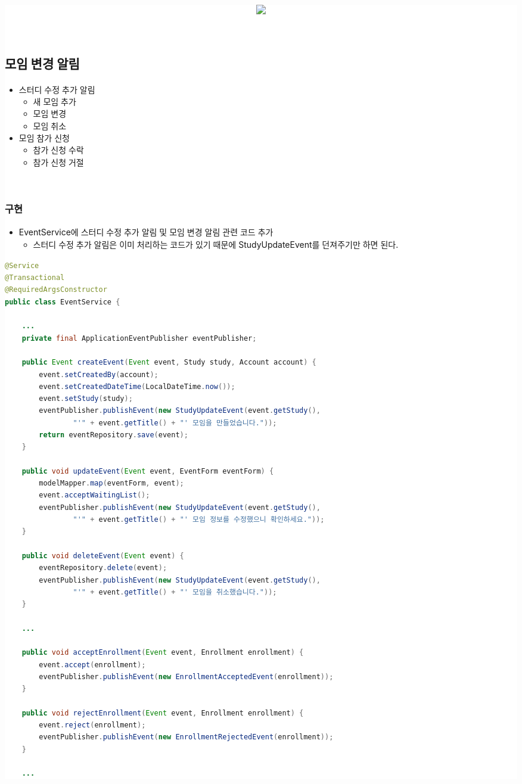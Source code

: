 ```java
```
<p align="center"><img src = "https://github.com/khy07181/TIL/blob/master/Spring_SpringBoot/img/notification_6.jpg"></p>

<br>

## 모임 변경 알림
- 스터디 수정 추가 알림
    * 새 모임 추가
    * 모임 변경
    * 모임 취소
- 모임 참가 신청
    * 참가 신청 수락
    * 참가 신청 거절
<br>

### 구현
- EventService에 스터디 수정 추가 알림 및 모임 변경 알림 관련 코드 추가
    * 스터디 수정 추가 알림은 이미 처리하는 코드가 있기 때문에 StudyUpdateEvent를 던져주기만 하면 된다.
```java
@Service
@Transactional
@RequiredArgsConstructor
public class EventService {

    ...
    private final ApplicationEventPublisher eventPublisher;

    public Event createEvent(Event event, Study study, Account account) {
        event.setCreatedBy(account);
        event.setCreatedDateTime(LocalDateTime.now());
        event.setStudy(study);
        eventPublisher.publishEvent(new StudyUpdateEvent(event.getStudy(),
                "'" + event.getTitle() + "' 모임을 만들었습니다."));
        return eventRepository.save(event);
    }

    public void updateEvent(Event event, EventForm eventForm) {
        modelMapper.map(eventForm, event);
        event.acceptWaitingList();
        eventPublisher.publishEvent(new StudyUpdateEvent(event.getStudy(),
                "'" + event.getTitle() + "' 모임 정보를 수정했으니 확인하세요."));
    }

    public void deleteEvent(Event event) {
        eventRepository.delete(event);
        eventPublisher.publishEvent(new StudyUpdateEvent(event.getStudy(),
                "'" + event.getTitle() + "' 모임을 취소했습니다."));
    }

    ...

    public void acceptEnrollment(Event event, Enrollment enrollment) {
        event.accept(enrollment);
        eventPublisher.publishEvent(new EnrollmentAcceptedEvent(enrollment));
    }

    public void rejectEnrollment(Event event, Enrollment enrollment) {
        event.reject(enrollment);
        eventPublisher.publishEvent(new EnrollmentRejectedEvent(enrollment));
    }

    ...
```